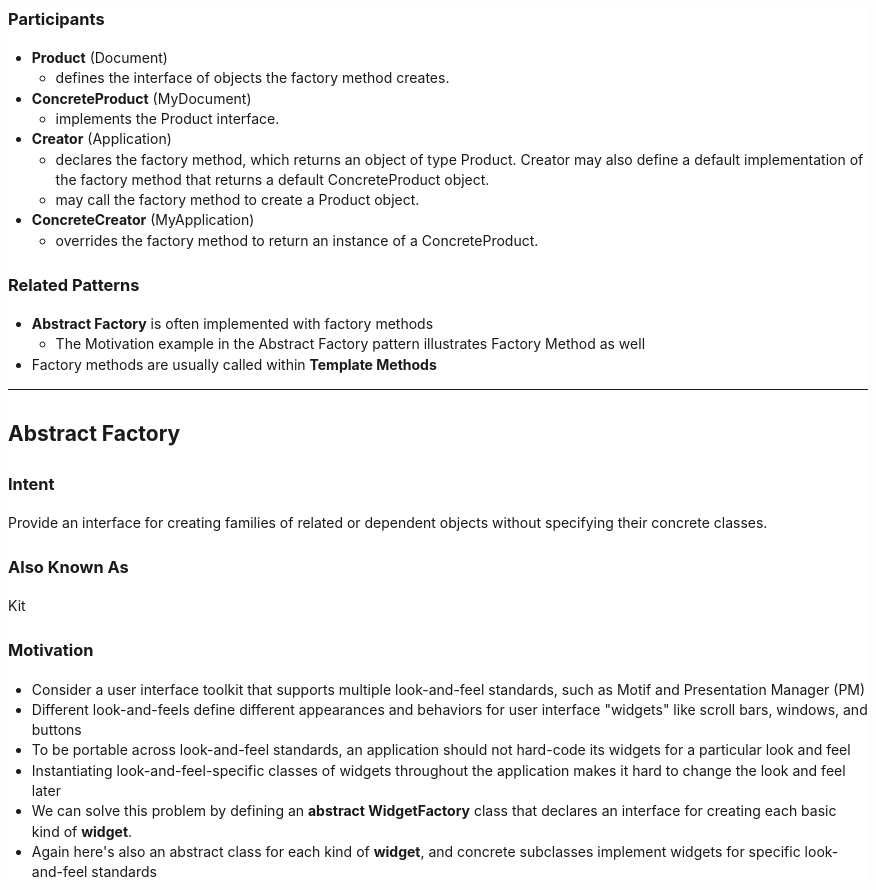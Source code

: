 ### Participants 

- **Product** (Document)
  - defines the interface of objects the factory method creates.
- **ConcreteProduct** (MyDocument)
  - implements the Product interface.
- **Creator** (Application)
  - declares the factory method, which returns an object of type Product. Creator may also define a default implementation of the factory method that returns a default ConcreteProduct object.
  - may call the factory method to create a Product object.
- **ConcreteCreator** (MyApplication)
  - overrides the factory method to return an instance of a ConcreteProduct.

### Related Patterns
- **Abstract Factory** is often implemented with factory methods
  - The Motivation example in the Abstract Factory pattern illustrates Factory Method as well
- Factory methods are usually called within **Template Methods**

--- 

## Abstract Factory

### Intent
Provide an interface for creating families of related or dependent objects without specifying their concrete classes.

### Also Known As
Kit 

### Motivation
- Consider a user interface toolkit that supports multiple look-and-feel standards, such as Motif and Presentation Manager (PM)
- Different look-and-feels define different appearances and behaviors for user interface "widgets" like scroll bars, windows, and buttons
- To be portable across look-and-feel standards, an application should not hard-code its widgets for a particular look and feel
- Instantiating look-and-feel-specific classes of widgets throughout the application makes it hard to change the look and feel later
- We can solve this problem by defining an **abstract WidgetFactory** class that declares an interface for creating each basic kind of **widget**.
- Again here's also an abstract class for each kind of **widget**, and concrete subclasses implement widgets for specific look-and-feel standards
